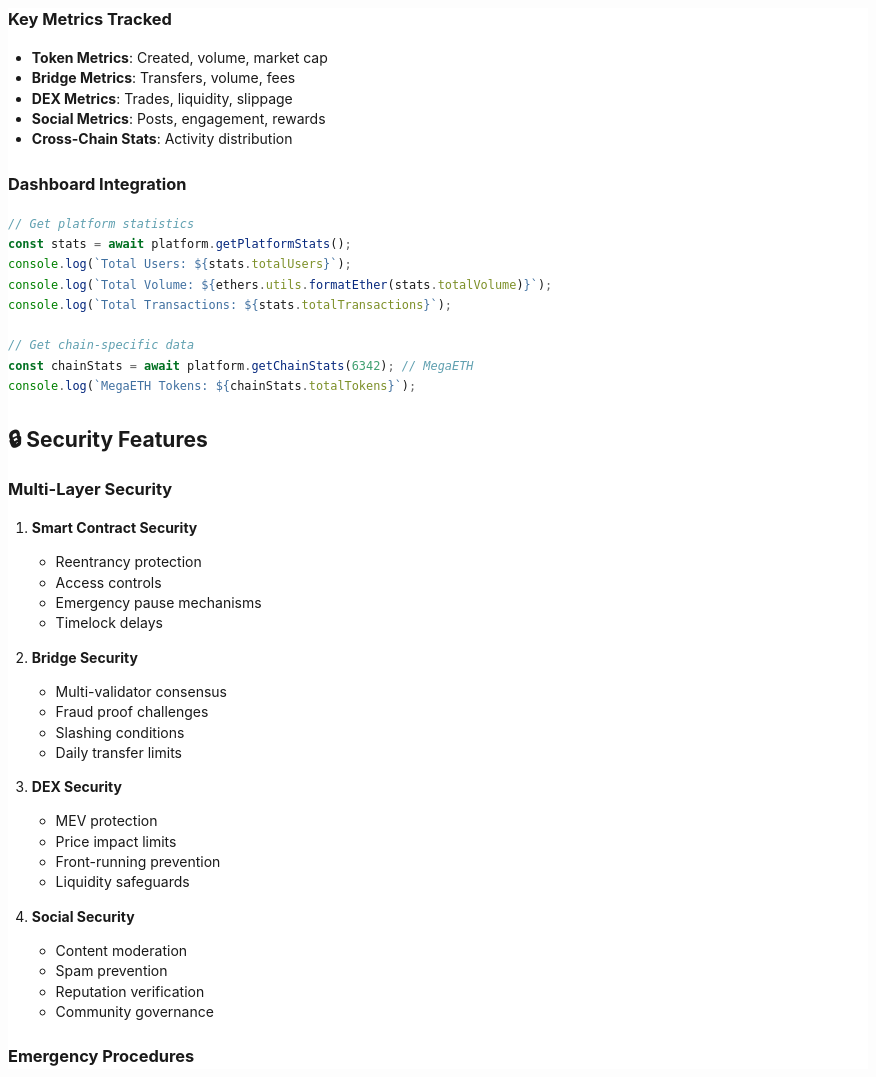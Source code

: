 ### Key Metrics Tracked

- **Token Metrics**: Created, volume, market cap
- **Bridge Metrics**: Transfers, volume, fees
- **DEX Metrics**: Trades, liquidity, slippage
- **Social Metrics**: Posts, engagement, rewards
- **Cross-Chain Stats**: Activity distribution

### Dashboard Integration

```javascript
// Get platform statistics
const stats = await platform.getPlatformStats();
console.log(`Total Users: ${stats.totalUsers}`);
console.log(`Total Volume: ${ethers.utils.formatEther(stats.totalVolume)}`);
console.log(`Total Transactions: ${stats.totalTransactions}`);

// Get chain-specific data
const chainStats = await platform.getChainStats(6342); // MegaETH
console.log(`MegaETH Tokens: ${chainStats.totalTokens}`);
```

## 🔒 Security Features

### Multi-Layer Security

1. **Smart Contract Security**
   - Reentrancy protection
   - Access controls
   - Emergency pause mechanisms
   - Timelock delays

2. **Bridge Security**
   - Multi-validator consensus
   - Fraud proof challenges
   - Slashing conditions
   - Daily transfer limits

3. **DEX Security**
   - MEV protection
   - Price impact limits
   - Front-running prevention
   - Liquidity safeguards

4. **Social Security**
   - Content moderation
   - Spam prevention
   - Reputation verification
   - Community governance

### Emergency Procedures
